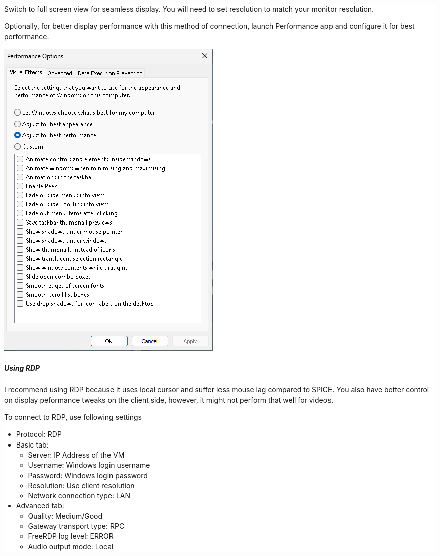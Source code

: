 Switch to full screen view for seamless display. You will need to set resolution to match your monitor resolution.

Optionally, for better display performance with this method of connection, launch Performance app and configure
it for best performance.

![e33461d312451dc99354652afe56b1b6.png](/assets/images/reverse-wsl/e33461d312451dc99354652afe56b1b6.png)

##### Using RDP

I recommend using RDP because it uses local cursor and suffer less mouse lag compared to SPICE. You also have
better control on display peformance tweaks on the client side, however, it might not perform that well for videos.

To connect to RDP, use following settings

- Protocol: RDP
- Basic tab:
  - Server: IP Address of the VM
  - Username: Windows login username
  - Password: Windows login password
  - Resolution: Use client resolution
  - Network connection type: LAN
- Advanced tab:
  - Quality: Medium/Good
  - Gateway transport type: RPC
  - FreeRDP log level: ERROR
  - Audio output mode: Local
 